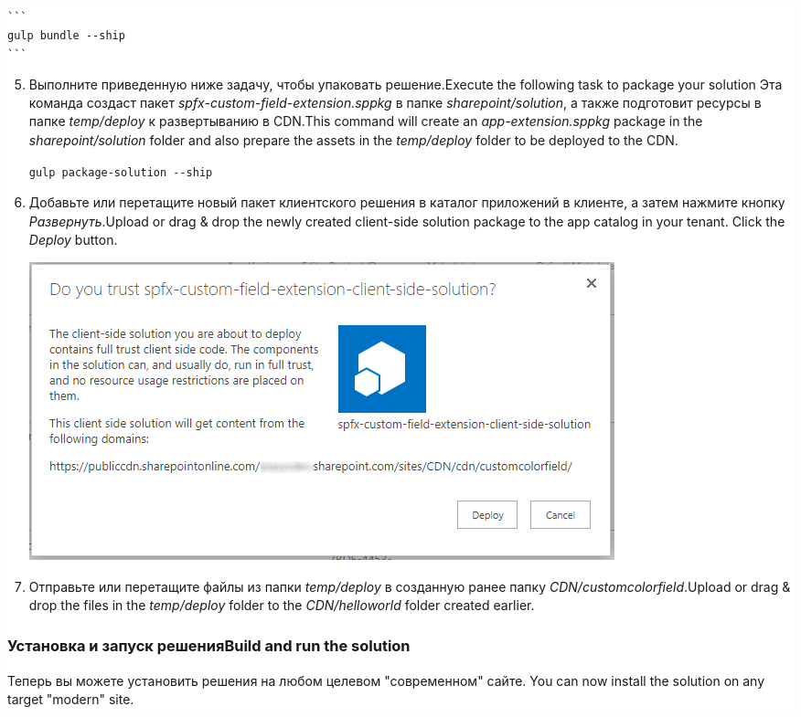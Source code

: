     ```
    gulp bundle --ship
    ```
    
5. <span data-ttu-id="976bb-224">Выполните приведенную ниже задачу, чтобы упаковать решение.</span><span class="sxs-lookup"><span data-stu-id="976bb-224">Execute the following task to package your solution</span></span> <span data-ttu-id="976bb-225">Эта команда создаст пакет _spfx-custom-field-extension.sppkg_ в папке _sharepoint/solution_, а также подготовит ресурсы в папке _temp/deploy_ к развертыванию в CDN.</span><span class="sxs-lookup"><span data-stu-id="976bb-225">This command will create an _app-extension.sppkg_ package in the _sharepoint/solution_ folder and also prepare the assets in the _temp/deploy_ folder to be deployed to the CDN.</span></span>
    
    ```
    gulp package-solution --ship
    ```
    
6. <span data-ttu-id="976bb-226">Добавьте или перетащите новый пакет клиентского решения в каталог приложений в клиенте, а затем нажмите кнопку _Развернуть_.</span><span class="sxs-lookup"><span data-stu-id="976bb-226">Upload or drag & drop the newly created client-side solution package to the app catalog in your tenant. Click the _Deploy_ button.</span></span>

    ![Диалоговое окно доверия в каталоге приложений с путем к конечной точке CDN](../../../images/spfx-custom-field-extension-address.png)

7. <span data-ttu-id="976bb-228">Отправьте или перетащите файлы из папки _temp/deploy_ в созданную ранее папку _CDN/customcolorfield_.</span><span class="sxs-lookup"><span data-stu-id="976bb-228">Upload or drag & drop the files in the _temp/deploy_ folder to the _CDN/helloworld_ folder created earlier.</span></span>

### <a name="install-and-run-the-solution"></a><span data-ttu-id="976bb-229">Установка и запуск решения</span><span class="sxs-lookup"><span data-stu-id="976bb-229">Build and run the solution</span></span>
<span data-ttu-id="976bb-230"><a name="InstallFieldCustomizer"> </a> Теперь вы можете установить решения на любом целевом "современном" сайте.</span><span class="sxs-lookup"><span data-stu-id="976bb-230"><a name="InstallFieldCustomizer"> </a> You can now install the solution on any target "modern" site.</span></span>
